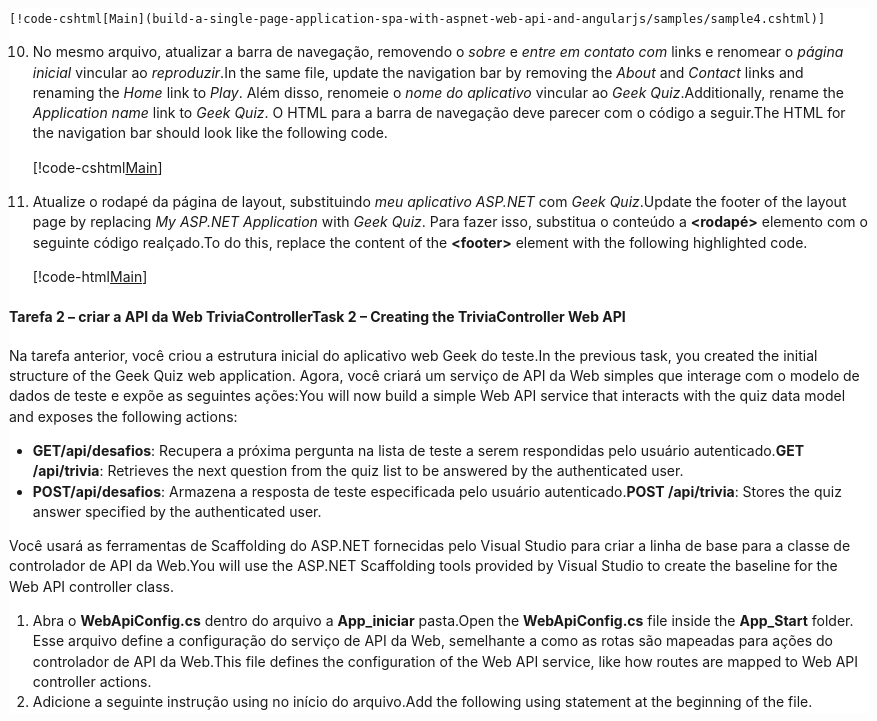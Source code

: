     [!code-cshtml[Main](build-a-single-page-application-spa-with-aspnet-web-api-and-angularjs/samples/sample4.cshtml)]
10. <span data-ttu-id="a3bbd-198">No mesmo arquivo, atualizar a barra de navegação, removendo o *sobre* e *entre em contato com* links e renomear o *página inicial* vincular ao *reproduzir*.</span><span class="sxs-lookup"><span data-stu-id="a3bbd-198">In the same file, update the navigation bar by removing the *About* and *Contact* links and renaming the *Home* link to *Play*.</span></span> <span data-ttu-id="a3bbd-199">Além disso, renomeie o *nome do aplicativo* vincular ao *Geek Quiz*.</span><span class="sxs-lookup"><span data-stu-id="a3bbd-199">Additionally, rename the *Application name* link to *Geek Quiz*.</span></span> <span data-ttu-id="a3bbd-200">O HTML para a barra de navegação deve parecer com o código a seguir.</span><span class="sxs-lookup"><span data-stu-id="a3bbd-200">The HTML for the navigation bar should look like the following code.</span></span>

    [!code-cshtml[Main](build-a-single-page-application-spa-with-aspnet-web-api-and-angularjs/samples/sample5.cshtml)]
11. <span data-ttu-id="a3bbd-201">Atualize o rodapé da página de layout, substituindo *meu aplicativo ASP.NET* com *Geek Quiz*.</span><span class="sxs-lookup"><span data-stu-id="a3bbd-201">Update the footer of the layout page by replacing *My ASP.NET Application* with *Geek Quiz*.</span></span> <span data-ttu-id="a3bbd-202">Para fazer isso, substitua o conteúdo a **&lt;rodapé&gt;** elemento com o seguinte código realçado.</span><span class="sxs-lookup"><span data-stu-id="a3bbd-202">To do this, replace the content of the **&lt;footer&gt;** element with the following highlighted code.</span></span>

    [!code-html[Main](build-a-single-page-application-spa-with-aspnet-web-api-and-angularjs/samples/sample6.html)]

<a id="Ex1Task2"></a>
#### <a name="task-2--creating-the-triviacontroller-web-api"></a><span data-ttu-id="a3bbd-203">Tarefa 2 – criar a API da Web TriviaController</span><span class="sxs-lookup"><span data-stu-id="a3bbd-203">Task 2 – Creating the TriviaController Web API</span></span>

<span data-ttu-id="a3bbd-204">Na tarefa anterior, você criou a estrutura inicial do aplicativo web Geek do teste.</span><span class="sxs-lookup"><span data-stu-id="a3bbd-204">In the previous task, you created the initial structure of the Geek Quiz web application.</span></span> <span data-ttu-id="a3bbd-205">Agora, você criará um serviço de API da Web simples que interage com o modelo de dados de teste e expõe as seguintes ações:</span><span class="sxs-lookup"><span data-stu-id="a3bbd-205">You will now build a simple Web API service that interacts with the quiz data model and exposes the following actions:</span></span>

- <span data-ttu-id="a3bbd-206">**GET/api/desafios**: Recupera a próxima pergunta na lista de teste a serem respondidas pelo usuário autenticado.</span><span class="sxs-lookup"><span data-stu-id="a3bbd-206">**GET /api/trivia**: Retrieves the next question from the quiz list to be answered by the authenticated user.</span></span>
- <span data-ttu-id="a3bbd-207">**POST/api/desafios**: Armazena a resposta de teste especificada pelo usuário autenticado.</span><span class="sxs-lookup"><span data-stu-id="a3bbd-207">**POST /api/trivia**: Stores the quiz answer specified by the authenticated user.</span></span>

<span data-ttu-id="a3bbd-208">Você usará as ferramentas de Scaffolding do ASP.NET fornecidas pelo Visual Studio para criar a linha de base para a classe de controlador de API da Web.</span><span class="sxs-lookup"><span data-stu-id="a3bbd-208">You will use the ASP.NET Scaffolding tools provided by Visual Studio to create the baseline for the Web API controller class.</span></span>

1. <span data-ttu-id="a3bbd-209">Abra o **WebApiConfig.cs** dentro do arquivo a **App\_iniciar** pasta.</span><span class="sxs-lookup"><span data-stu-id="a3bbd-209">Open the **WebApiConfig.cs** file inside the **App\_Start** folder.</span></span> <span data-ttu-id="a3bbd-210">Esse arquivo define a configuração do serviço de API da Web, semelhante a como as rotas são mapeadas para ações do controlador de API da Web.</span><span class="sxs-lookup"><span data-stu-id="a3bbd-210">This file defines the configuration of the Web API service, like how routes are mapped to Web API controller actions.</span></span>
2. <span data-ttu-id="a3bbd-211">Adicione a seguinte instrução using no início do arquivo.</span><span class="sxs-lookup"><span data-stu-id="a3bbd-211">Add the following using statement at the beginning of the file.</span></span>
